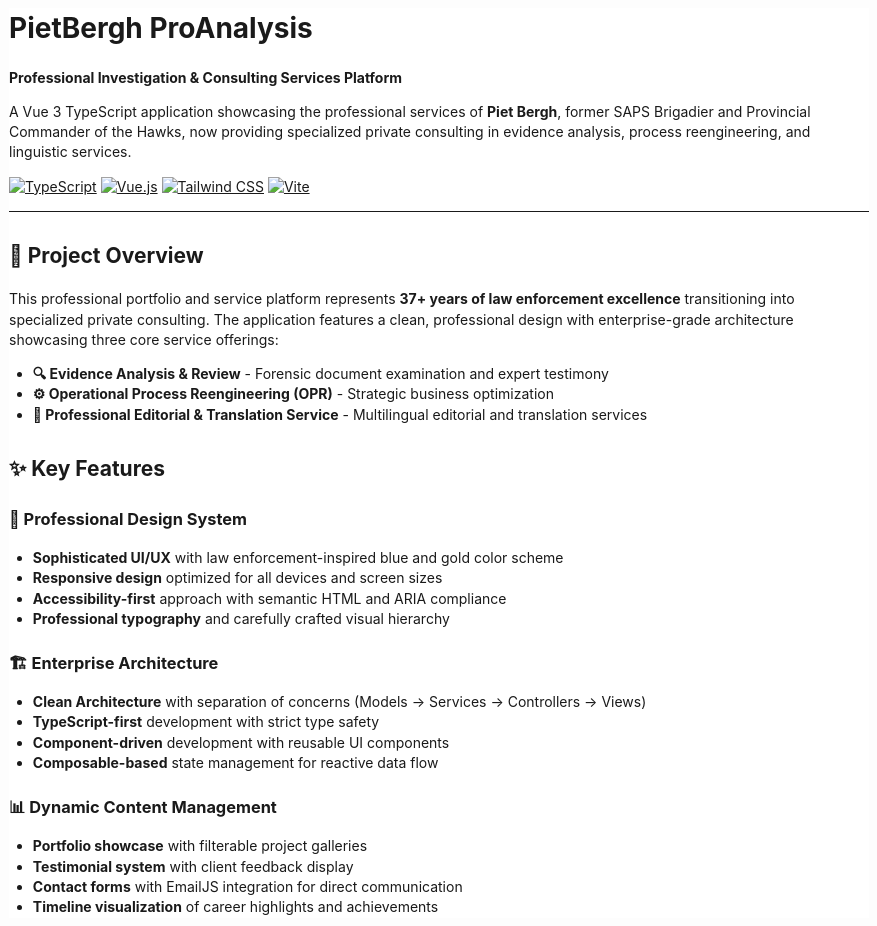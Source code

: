 # PietBergh ProAnalysis

**Professional Investigation & Consulting Services Platform**

A Vue 3 TypeScript application showcasing the professional services of **Piet Bergh**, former SAPS Brigadier and Provincial Commander of the Hawks, now providing specialized private consulting in evidence analysis, process reengineering, and linguistic services.

[![TypeScript](https://img.shields.io/badge/TypeScript-007ACC?style=for-the-badge&logo=typescript&logoColor=white)](https://www.typescriptlang.org/)
[![Vue.js](https://img.shields.io/badge/Vue.js-35495E?style=for-the-badge&logo=vue.js&logoColor=4FC08D)](https://vuejs.org/)
[![Tailwind CSS](https://img.shields.io/badge/Tailwind_CSS-38B2AC?style=for-the-badge&logo=tailwind-css&logoColor=white)](https://tailwindcss.com/)
[![Vite](https://img.shields.io/badge/Vite-646CFF?style=for-the-badge&logo=vite&logoColor=white)](https://vitejs.dev/)

---

## 🎯 Project Overview

This professional portfolio and service platform represents **37+ years of law enforcement excellence** transitioning into specialized private consulting. The application features a clean, professional design with enterprise-grade architecture showcasing three core service offerings:

- **🔍 Evidence Analysis & Review** - Forensic document examination and expert testimony
- **⚙️ Operational Process Reengineering (OPR)** - Strategic business optimization
- **📝 Professional Editorial & Translation Service** - Multilingual editorial and translation services

## ✨ Key Features

### 🎨 Professional Design System
- **Sophisticated UI/UX** with law enforcement-inspired blue and gold color scheme
- **Responsive design** optimized for all devices and screen sizes
- **Accessibility-first** approach with semantic HTML and ARIA compliance
- **Professional typography** and carefully crafted visual hierarchy

### 🏗️ Enterprise Architecture
- **Clean Architecture** with separation of concerns (Models → Services → Controllers → Views)
- **TypeScript-first** development with strict type safety
- **Component-driven** development with reusable UI components
- **Composable-based** state management for reactive data flow

### 📊 Dynamic Content Management
- **Portfolio showcase** with filterable project galleries
- **Testimonial system** with client feedback display
- **Contact forms** with EmailJS integration for direct communication
- **Timeline visualization** of career highlights and achievements
